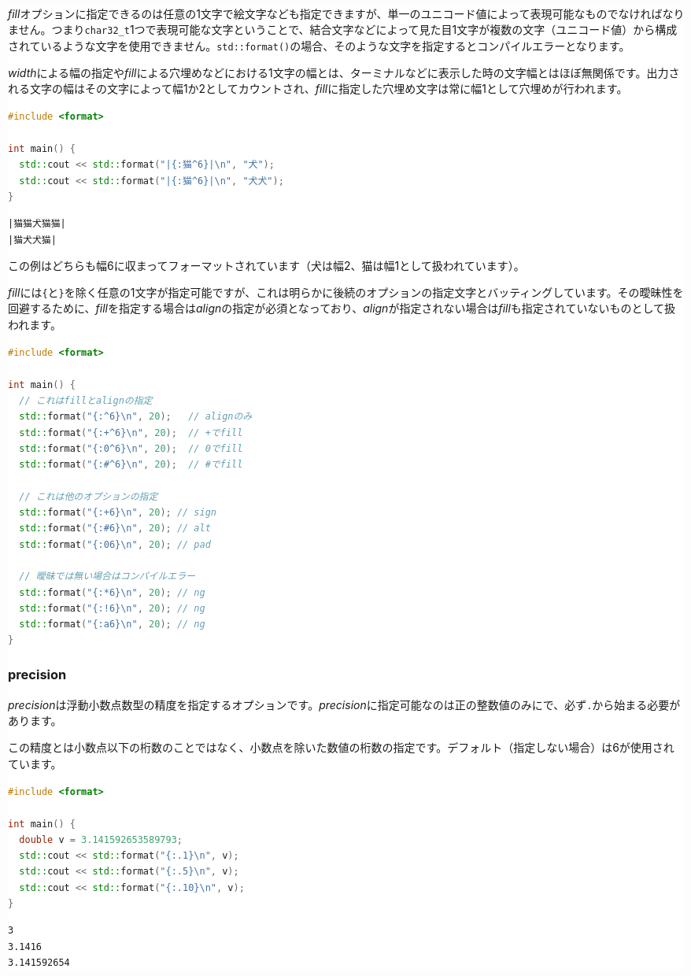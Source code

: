 *fill*オプションに指定できるのは任意の1文字で絵文字なども指定できますが、単一のユニコード値によって表現可能なものでなければなりません。つまり`char32_t`1つで表現可能な文字ということで、結合文字などによって見た目1文字が複数の文字（ユニコード値）から構成されているような文字を使用できません。`std::format()`の場合、そのような文字を指定するとコンパイルエラーとなります。

*width*による幅の指定や*fill*による穴埋めなどにおける1文字の幅とは、ターミナルなどに表示した時の文字幅とはほぼ無関係です。出力される文字の幅はその文字によって幅1か2としてカウントされ、*fill*に指定した穴埋め文字は常に幅1として穴埋めが行われます。

```cpp
#include <format>

int main() {
  std::cout << std::format("|{:猫^6}|\n", "犬");
  std::cout << std::format("|{:猫^6}|\n", "犬犬");
}
```
```{style=planetext}
|猫猫犬猫猫|
|猫犬犬猫|
```

この例はどちらも幅6に収まってフォーマットされています（犬は幅2、猫は幅1として扱われています）。

*fill*には`{`と`}`を除く任意の1文字が指定可能ですが、これは明らかに後続のオプションの指定文字とバッティングしています。その曖昧性を回避するために、*fill*を指定する場合は*align*の指定が必須となっており、*align*が指定されない場合は*fill*も指定されていないものとして扱われます。

```cpp
#include <format>

int main() {
  // これはfillとalignの指定
  std::format("{:^6}\n", 20);   // alignのみ
  std::format("{:+^6}\n", 20);  // +でfill
  std::format("{:0^6}\n", 20);  // 0でfill
  std::format("{:#^6}\n", 20);  // #でfill

  // これは他のオプションの指定
  std::format("{:+6}\n", 20); // sign
  std::format("{:#6}\n", 20); // alt
  std::format("{:06}\n", 20); // pad

  // 曖昧では無い場合はコンパイルエラー
  std::format("{:*6}\n", 20); // ng
  std::format("{:!6}\n", 20); // ng
  std::format("{:a6}\n", 20); // ng
}
```

### precision

*precision*は浮動小数点数型の精度を指定するオプションです。*precision*に指定可能なのは正の整数値のみにで、必ず`.`から始まる必要があります。

この精度とは小数点以下の桁数のことではなく、小数点を除いた数値の桁数の指定です。デフォルト（指定しない場合）は6が使用されています。

```cpp
#include <format>

int main() {
  double v = 3.141592653589793;
  std::cout << std::format("{:.1}\n", v);
  std::cout << std::format("{:.5}\n", v);
  std::cout << std::format("{:.10}\n", v);
}
```
```{style=planetext}
3
3.1416
3.141592654
```
